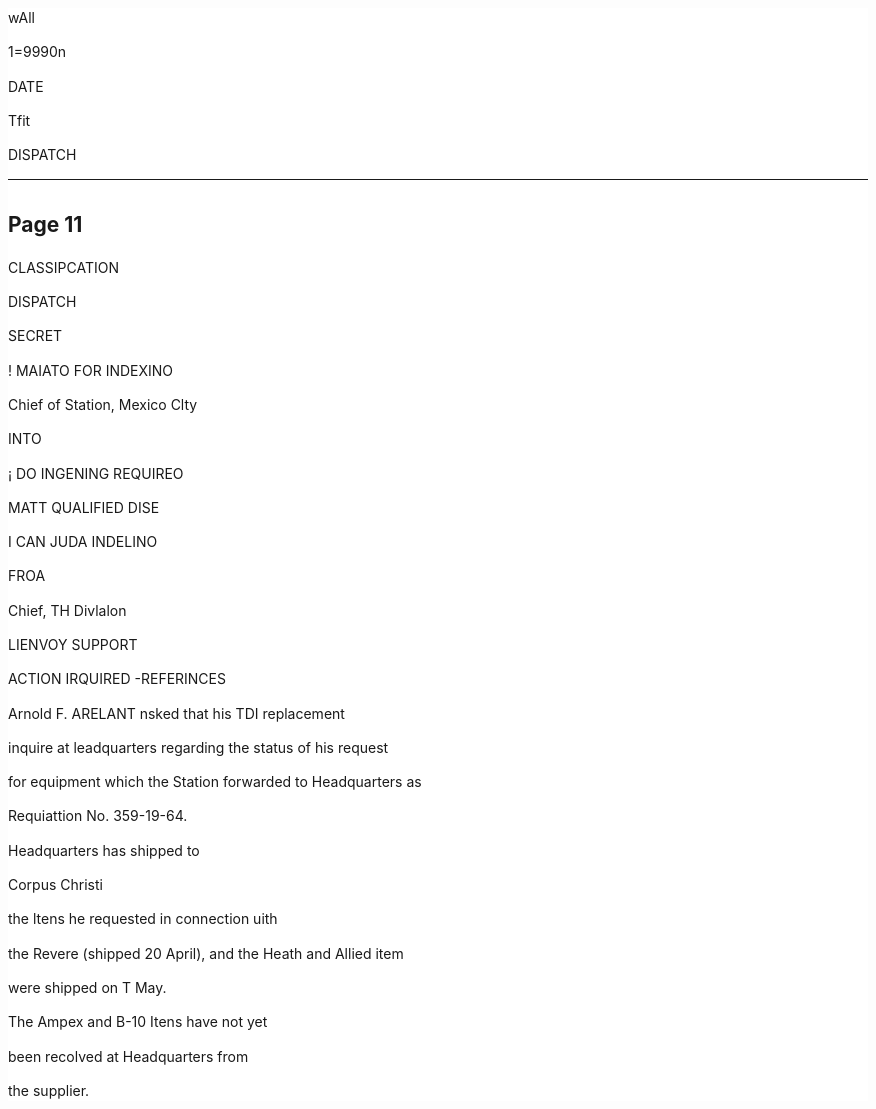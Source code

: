 wAll

1=9990n

DATE

Tfit

DISPATCH

---

## Page 11

CLASSIPCATION

DISPATCH

SECRET

! MAIATO FOR INDEXINO

Chief of Station, Mexico Clty

INTO

¡ DO INGENING REQUIREO

MATT QUALIFIED DISE

I CAN JUDA INDELINO

FROA

Chief, TH Divlalon

LIENVOY SUPPORT

ACTION IRQUIRED -REFERINCES

Arnold F. ARELANT nsked that his TDI replacement

inquire at leadquarters regarding the status of his request

for equipment which the Station forwarded to Headquarters as

Requiattion No. 359-19-64.

Headquarters has shipped to

Corpus Christi

the ltens he requested in connection uith

the Revere (shipped 20 April), and the Heath and Allied item

were shipped on T May.

The Ampex and B-10 Itens have not yet

been recolved at Headquarters from

the supplier.
